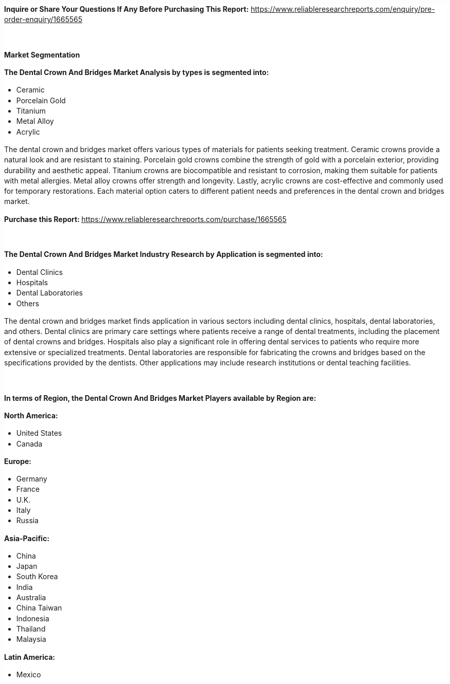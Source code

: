 <p><strong>Inquire or Share Your Questions If Any Before Purchasing This Report:</strong> <a href="https://www.reliableresearchreports.com/enquiry/pre-order-enquiry/1665565">https://www.reliableresearchreports.com/enquiry/pre-order-enquiry/1665565</a></p>
<p>&nbsp;</p>
<p><strong>Market Segmentation</strong></p>
<p><strong>The Dental Crown And Bridges Market Analysis by types is segmented into:</strong></p>
<p><ul><li>Ceramic</li><li>Porcelain Gold</li><li>Titanium</li><li>Metal Alloy</li><li>Acrylic</li></ul></p>
<p><p>The dental crown and bridges market offers various types of materials for patients seeking treatment. Ceramic crowns provide a natural look and are resistant to staining. Porcelain gold crowns combine the strength of gold with a porcelain exterior, providing durability and aesthetic appeal. Titanium crowns are biocompatible and resistant to corrosion, making them suitable for patients with metal allergies. Metal alloy crowns offer strength and longevity. Lastly, acrylic crowns are cost-effective and commonly used for temporary restorations. Each material option caters to different patient needs and preferences in the dental crown and bridges market.</p></p>
<p><strong>Purchase this Report:&nbsp;</strong><a href="https://www.reliableresearchreports.com/purchase/1665565">https://www.reliableresearchreports.com/purchase/1665565</a></p>
<p>&nbsp;</p>
<p><strong>The Dental Crown And Bridges Market Industry Research by Application is segmented into:</strong></p>
<p><ul><li>Dental Clinics</li><li>Hospitals</li><li>Dental Laboratories</li><li>Others</li></ul></p>
<p><p>The dental crown and bridges market finds application in various sectors including dental clinics, hospitals, dental laboratories, and others. Dental clinics are primary care settings where patients receive a range of dental treatments, including the placement of dental crowns and bridges. Hospitals also play a significant role in offering dental services to patients who require more extensive or specialized treatments. Dental laboratories are responsible for fabricating the crowns and bridges based on the specifications provided by the dentists. Other applications may include research institutions or dental teaching facilities.</p></p>
<p>&nbsp;</p>
<p><strong>In terms of Region, the Dental Crown And Bridges Market Players available by Region are:</strong></p>
<p>
    <p> <strong> North America: </strong>
        <ul>
            <li>United States</li>
            <li>Canada</li>
        </ul>
        </p> 
    <p> <strong> Europe: </strong>
        <ul>
            <li>Germany</li>
            <li>France</li>
            <li>U.K.</li>
            <li>Italy</li>
            <li>Russia</li>
        </ul>
        </p> 
    <p> <strong> Asia-Pacific: </strong>
        <ul>
            <li>China</li>
            <li>Japan</li>
            <li>South Korea</li>
            <li>India</li>
            <li>Australia</li>
            <li>China Taiwan</li>
            <li>Indonesia</li>
            <li>Thailand</li>
            <li>Malaysia</li>
        </ul>
        </p> 
    <p> <strong> Latin America: </strong>
        <ul>
            <li>Mexico</li>